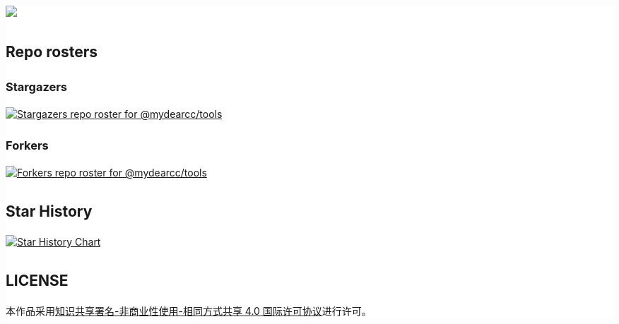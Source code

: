 ![](http://hao.fly63.com/images/zf.jpg)

## Repo rosters

### Stargazers
[![Stargazers repo roster for @mydearcc/tools](https://reporoster.com/stars/mydearcc/tools)](https://github.com/mydearcc/tools/stargazers)

### Forkers
[![Forkers repo roster for @mydearcc/tools](https://reporoster.com/forks/mydearcc/tools)](https://github.com/mydearcc/tools/network/members)

## Star History

[![Star History Chart](https://api.star-history.com/svg?repos=mydearcc/tools&type=Date)](https://star-history.com/#mydearcc/tools&Date)

## LICENSE

本作品采用[知识共享署名-非商业性使用-相同方式共享 4.0 国际许可协议](https://creativecommons.org/licenses/by-nc-sa/4.0/)进行许可。
